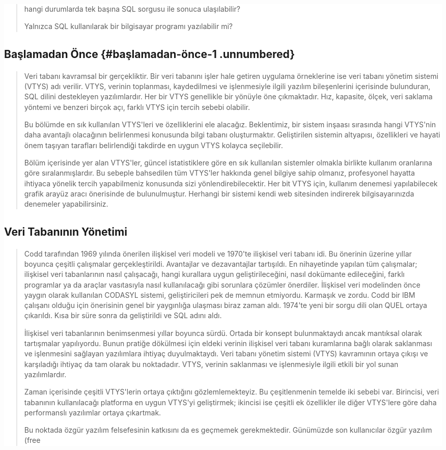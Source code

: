 > hangi durumlarda tek başına SQL sorgusu ile sonuca ulaşılabilir?
>
> Yalnızca SQL kullanılarak bir bilgisayar programı yazılabilir mi?

## Başlamadan Önce {#başlamadan-önce-1 .unnumbered}

> Veri tabanı kavramsal bir gerçekliktir. Bir veri tabanını işler hale
> getiren uygulama örneklerine ise veri tabanı yönetim sistemi (VTYS)
> adı verilir. VTYS, verinin toplanması, kaydedilmesi ve işlenmesiyle
> ilgili yazılım bileşenlerini içerisinde bulunduran, SQL dilini
> destekleyen yazılımlardır. Her bir VTYS genellikle bir yönüyle öne
> çıkmaktadır. Hız, kapasite, ölçek, veri saklama yöntemi ve benzeri
> birçok açı, farklı VTYS için tercih sebebi olabilir.
>
> Bu bölümde en sık kullanılan VTYS\'leri ve özelliklerini ele alacağız.
> Beklentimiz, bir sistem inşaası sırasında hangi VTYS\'nin daha
> avantajlı olacağının belirlenmesi konusunda bilgi tabanı
> oluşturmaktır. Geliştirilen sistemin altyapısı, özellikleri ve hayati
> önem taşıyan tarafları belirlendiği takdirde en uygun VTYS kolayca
> seçilebilir.
>
> Bölüm içerisinde yer alan VTYS\'ler, güncel istatistiklere göre en sık
> kullanılan sistemler olmakla birlikte kullanım oranlarına göre
> sıralanmışlardır. Bu sebeple bahsedilen tüm VTYS\'ler hakkında genel
> bilgiye sahip olmanız, profesyonel hayatta ihtiyaca yönelik tercih
> yapabilmeniz konusunda sizi yönlendirebilecektir. Her bit VTYS için,
> kullanım denemesi yapılabilecek grafik arayüz aracı önerisinde de
> bulunulmuştur. Herhangi bir sistemi kendi web sitesinden indirerek
> bilgisayarınızda denemeler yapabilirsiniz.

## Veri Tabanının Yönetimi

> Codd tarafından 1969 yılında önerilen ilişkisel veri modeli ve
> 1970\'te ilişkisel veri tabanı idi. Bu önerinin üzerine yıllar boyunca
> çeşitli çalışmalar gerçekleştirildi. Avantajlar ve dezavantajlar
> tartışıldı. En nihayetinde yapılan tüm çalışmalar; ilişkisel veri
> tabanlarının nasıl çalışacağı, hangi kurallara uygun
> geliştirileceğini, nasıl dokümante edileceğini, farklı programlar ya
> da araçlar vasıtasıyla nasıl kullanılacağı gibi sorunlara çözümler
> önerdiler. İlişkisel veri modelinden önce yaygın olarak kullanılan
> CODASYL sistemi, geliştiricileri pek de memnun etmiyordu. Karmaşık ve
> zordu. Codd bir IBM çalışanı olduğu için önerisinin genel bir
> yaygınlığa ulaşması biraz zaman aldı. 1974\'te yeni bir sorgu dili
> olan QUEL ortaya çıkarıldı. Kısa bir süre sonra da geliştirildi ve SQL
> adını aldı.
>
> İlişkisel veri tabanlarının benimsenmesi yıllar boyunca sürdü. Ortada
> bir konsept bulunmaktaydı ancak mantıksal olarak tartışmalar
> yapılıyordu. Bunun pratiğe dökülmesi için eldeki verinin ilişkisel
> veri tabanı kuramlarına bağlı olarak saklanması ve işlenmesini
> sağlayan yazılımlara ihtiyaç duyulmaktaydı. Veri tabanı yönetim
> sistemi (VTYS) kavramının ortaya çıkışı ve karşıladığı ihtiyaç da tam
> olarak bu noktadadır. VTYS, verinin saklanması ve işlenmesiyle ilgili
> etkili bir yol sunan yazılımlardır.
>
> Zaman içerisinde çeşitli VTYS\'lerin ortaya çıktığını
> gözlemlemekteyiz. Bu çeşitlenmenin temelde iki sebebi var. Birincisi,
> veri tabanının kullanılacağı platforma en uygun VTYS\'yi geliştirmek;
> ikincisi ise çeşitli ek özellikler ile diğer VTYS\'lere göre daha
> performanslı yazılımlar ortaya çıkartmak.
>
> Bu noktada özgür yazılım felsefesinin katkısını da es geçmemek
> gerekmektedir. Günümüzde son kullanıcılar özgür yazılım (free